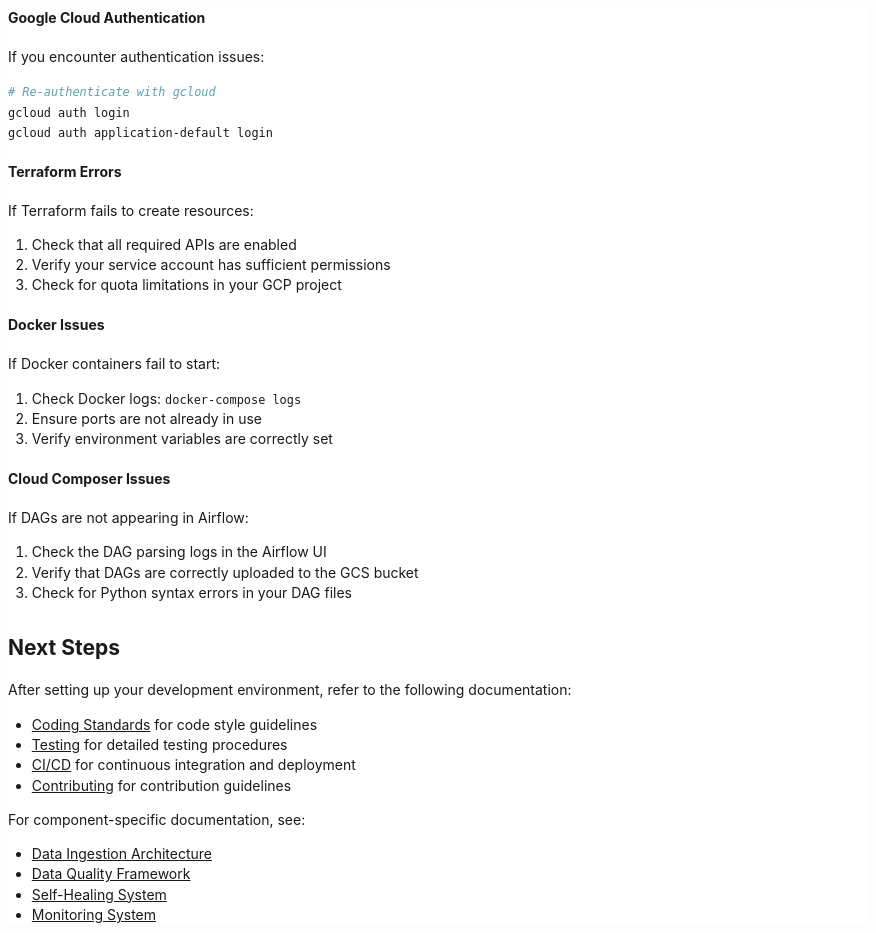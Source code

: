 #### Google Cloud Authentication

If you encounter authentication issues:

```bash
# Re-authenticate with gcloud
gcloud auth login
gcloud auth application-default login
```

#### Terraform Errors

If Terraform fails to create resources:

1. Check that all required APIs are enabled
2. Verify your service account has sufficient permissions
3. Check for quota limitations in your GCP project

#### Docker Issues

If Docker containers fail to start:

1. Check Docker logs: `docker-compose logs`
2. Ensure ports are not already in use
3. Verify environment variables are correctly set

#### Cloud Composer Issues

If DAGs are not appearing in Airflow:

1. Check the DAG parsing logs in the Airflow UI
2. Verify that DAGs are correctly uploaded to the GCS bucket
3. Check for Python syntax errors in your DAG files

## Next Steps

After setting up your development environment, refer to the following documentation:

- [Coding Standards](./coding-standards.md) for code style guidelines
- [Testing](./testing.md) for detailed testing procedures
- [CI/CD](./ci-cd.md) for continuous integration and deployment
- [Contributing](./contributing.md) for contribution guidelines

For component-specific documentation, see:

- [Data Ingestion Architecture](../architecture/data-ingestion.md)
- [Data Quality Framework](../architecture/data-quality.md)
- [Self-Healing System](../architecture/self-healing.md)
- [Monitoring System](../architecture/monitoring.md)